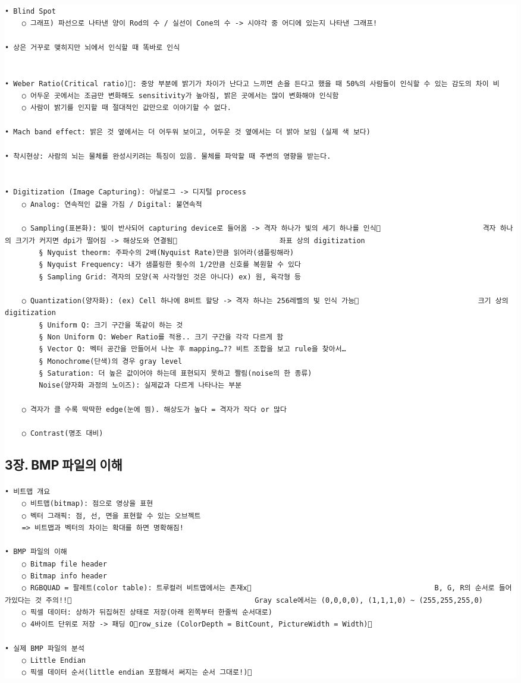 	• Blind Spot 
		○ 그래프) 파선으로 나타낸 양이 Rod의 수 / 실선이 Cone의 수 -> 시야각 중 어디에 있는지 나타낸 그래프! 

	• 상은 거꾸로 맺히지만 뇌에서 인식할 때 똑바로 인식


	• Weber Ratio(Critical ratio): 중앙 부분에 밝기가 차이가 난다고 느끼면 손을 든다고 했을 때 50%의 사람들이 인식할 수 있는 감도의 차이 비
		○ 어두운 곳에서는 조금만 변화해도 sensitivity가 높아짐, 밝은 곳에서는 많이 변화해야 인식함
		○ 사람이 밝기를 인지할 때 절대적인 값만으로 이야기할 수 없다.
		
	• Mach band effect: 밝은 것 옆에서는 더 어두워 보이고, 어두운 것 옆에서는 더 밝아 보임 (실제 색 보다)

	• 착시현상: 사람의 뇌는 물체를 완성시키려는 특징이 있음. 물체를 파악할 때 주변의 영향을 받는다.


	• Digitization (Image Capturing): 아날로그 -> 디지털 process
		○ Analog: 연속적인 값을 가짐 / Digital: 불연속적
		
		○ Sampling(표본화): 빛이 반사되어 capturing device로 들어옴 -> 격자 하나가 빛의 세기 하나를 인식                        격자 하나의 크기가 커지면 dpi가 떨어짐 -> 해상도와 연결됨                        좌표 상의 digitization
			§ Nyquist theorm: 주파수의 2배(Nyquist Rate)만큼 읽어라(샘플링해라)
			§ Nyquist Frequency: 내가 샘플링한 횟수의 1/2만큼 신호를 복원할 수 있다
			§ Sampling Grid: 격자의 모양(꼭 사각형인 것은 아니다) ex) 원, 육각형 등
			
		○ Quantization(양자화): (ex) Cell 하나에 8비트 할당 -> 격자 하나는 256레벨의 빛 인식 가능                            크기 상의 digitization
			§ Uniform Q: 크기 구간을 똑같이 하는 것
			§ Non Uniform Q: Weber Ratio를 적용.. 크기 구간을 각각 다르게 함
			§ Vector Q: 벡터 공간을 만들어서 나눈 후 mapping…?? 비트 조합을 보고 rule을 찾아서…
			§ Monochrome(단색)의 경우 gray level
			§ Saturation: 더 높은 값이어야 하는데 표현되지 못하고 짤림(noise의 한 종류)
			Noise(양자화 과정의 노이즈): 실제값과 다르게 나타나는 부분
			
		○ 격자가 클 수록 딱딱한 edge(눈에 띔). 해상도가 높다 = 격자가 작다 or 많다

		○ Contrast(명조 대비)



## 3장. BMP 파일의 이해

	• 비트맵 개요
		○ 비트맵(bitmap): 점으로 영상을 표현
		○ 벡터 그래픽: 점, 선, 면을 표현할 수 있는 오브젝트
		=> 비트맵과 벡터의 차이는 확대를 하면 명확해짐!

	• BMP 파일의 이해
		○ Bitmap file header
		○ Bitmap info header
		○ RGBQUAD = 팔레트(color table): 트루컬러 비트맵에서는 존재x                                           B, G, R의 순서로 들어가있다는 것 주의!!                                           Gray scale에서는 (0,0,0,0), (1,1,1,0) ~ (255,255,255,0)
		○ 픽셀 데이터: 상하가 뒤집혀진 상태로 저장(아래 왼쪽부터 한줄씩 순서대로)
		○ 4바이트 단위로 저장 -> 패딩 Orow_size (ColorDepth = BitCount, PictureWidth = Width)

	• 실제 BMP 파일의 분석
		○ Little Endian
		○ 픽셀 데이터 순서(little endian 포함해서 써지는 순서 그대로!)

